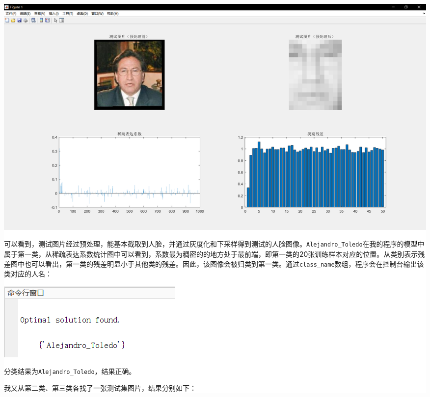 ![](pic\\1.png)

可以看到，测试图片经过预处理，能基本截取到人脸，并通过灰度化和下采样得到测试的人脸图像。`Alejandro_Toledo`在我的程序的模型中属于第一类，从稀疏表达系数统计图中可以看到，系数最为稠密的的地方处于最前端，即第一类的20张训练样本对应的位置。从类别表示残差图中也可以看出，第一类的残差明显小于其他类的残差。因此，该图像会被归类到第一类。通过`class_name`数组，程序会在控制台输出该类对应的人名：

![](pic\\2.png)

分类结果为`Alejandro_Toledo`，结果正确。

我又从第二类、第三类各找了一张测试集图片，结果分别如下：
